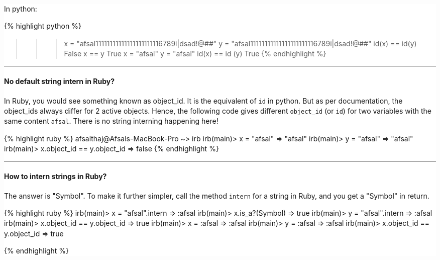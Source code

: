 In python:

{% highlight python %}
>>> x = "afsal11111111111111111111116789i|dsad!@##"
>>> y = "afsal11111111111111111111116789i|dsad!@##"
>>> id(x) == id(y)
False
>>> x == y
True
>>> x = "afsal"
>>> y = "afsal"
>>> id(x) == id (y)
True
{% endhighlight %}

-------

#### No default string intern in Ruby?
In Ruby, you would see something known as object_id. It is the equivalent of `id` in python. But as per documentation, the object_ids always differ for 2 active objects.
Hence, the following code gives different `object_id` (or `id`) for two variables with the same content `afsal`. There is no string interning happening here!

{% highlight ruby %}
afsalthaj@Afsals-MacBook-Pro ~> irb
irb(main)> x = "afsal"
=> "afsal"
irb(main)> y = "afsal"
=> "afsal"
irb(main)> x.object_id == y.object_id
=> false
{% endhighlight %}


----

#### How to intern strings in Ruby?
The answer is "Symbol".
To make it further simpler, call the method `intern` for a string in Ruby, and you get a "Symbol" in return.

{% highlight ruby %}
irb(main)> x = "afsal".intern
=> :afsal
irb(main)> x.is_a?(Symbol)
=> true
irb(main)> y = "afsal".intern
=> :afsal
irb(main)> x.object_id == y.object_id
=> true
irb(main)> x = :afsal
=> :afsal
irb(main)> y = :afsal
=> :afsal
irb(main)> x.object_id == y.object_id
=> true

{% endhighlight %}
